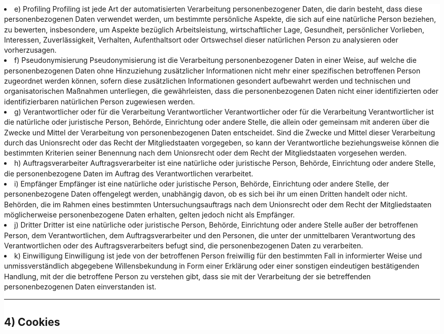 </li>
<li>e) Profiling
Profiling ist jede Art der automatisierten Verarbeitung personenbezogener Daten, die darin besteht, dass diese personenbezogenen Daten verwendet werden, um bestimmte persönliche Aspekte, die sich auf eine natürliche Person beziehen, zu bewerten, insbesondere, um Aspekte bezüglich Arbeitsleistung, wirtschaftlicher Lage, Gesundheit, persönlicher Vorlieben, Interessen, Zuverlässigkeit, Verhalten, Aufenthaltsort oder Ortswechsel dieser natürlichen Person zu analysieren oder vorherzusagen.
</li>
<li>f) Pseudonymisierung
Pseudonymisierung ist die Verarbeitung personenbezogener Daten in einer Weise, auf welche die personenbezogenen Daten ohne Hinzuziehung zusätzlicher Informationen nicht mehr einer spezifischen betroffenen Person zugeordnet werden können, sofern diese zusätzlichen Informationen gesondert aufbewahrt werden und technischen und organisatorischen Maßnahmen unterliegen, die gewährleisten, dass die personenbezogenen Daten nicht einer identifizierten oder identifizierbaren natürlichen Person zugewiesen werden.
</li>
<li>g) Verantwortlicher oder für die Verarbeitung Verantwortlicher
Verantwortlicher oder für die Verarbeitung Verantwortlicher ist die natürliche oder juristische Person, Behörde, Einrichtung oder andere Stelle, die allein oder gemeinsam mit anderen über die Zwecke und Mittel der Verarbeitung von personenbezogenen Daten entscheidet. Sind die Zwecke und Mittel dieser Verarbeitung durch das Unionsrecht oder das Recht der Mitgliedstaaten vorgegeben, so kann der Verantwortliche beziehungsweise können die bestimmten Kriterien seiner Benennung nach dem Unionsrecht oder dem Recht der Mitgliedstaaten vorgesehen werden.
</li>
<li>h) Auftragsverarbeiter
Auftragsverarbeiter ist eine natürliche oder juristische Person, Behörde, Einrichtung oder andere Stelle, die personenbezogene Daten im Auftrag des Verantwortlichen verarbeitet.
</li>
<li>i) Empfänger
Empfänger ist eine natürliche oder juristische Person, Behörde, Einrichtung oder andere Stelle, der personenbezogene Daten offengelegt werden, unabhängig davon, ob es sich bei ihr um einen Dritten handelt oder nicht. Behörden, die im Rahmen eines bestimmten Untersuchungsauftrags nach dem Unionsrecht oder dem Recht der Mitgliedstaaten möglicherweise personenbezogene Daten erhalten, gelten jedoch nicht als Empfänger.
</li>
<li>j) Dritter
Dritter ist eine natürliche oder juristische Person, Behörde, Einrichtung oder andere Stelle außer der betroffenen Person, dem Verantwortlichen, dem Auftragsverarbeiter und den Personen, die unter der unmittelbaren Verantwortung des Verantwortlichen oder des Auftragsverarbeiters befugt sind, die personenbezogenen Daten zu verarbeiten.
</li>
<li>k) Einwilligung
Einwilligung ist jede von der betroffenen Person freiwillig für den bestimmten Fall in informierter Weise und unmissverständlich abgegebene Willensbekundung in Form einer Erklärung oder einer sonstigen eindeutigen bestätigenden Handlung, mit der die betroffene Person zu verstehen gibt, dass sie mit der Verarbeitung der sie betreffenden personenbezogenen Daten einverstanden ist.

---

<a id="cookies"></a>
## 4)&nbsp;Cookies
